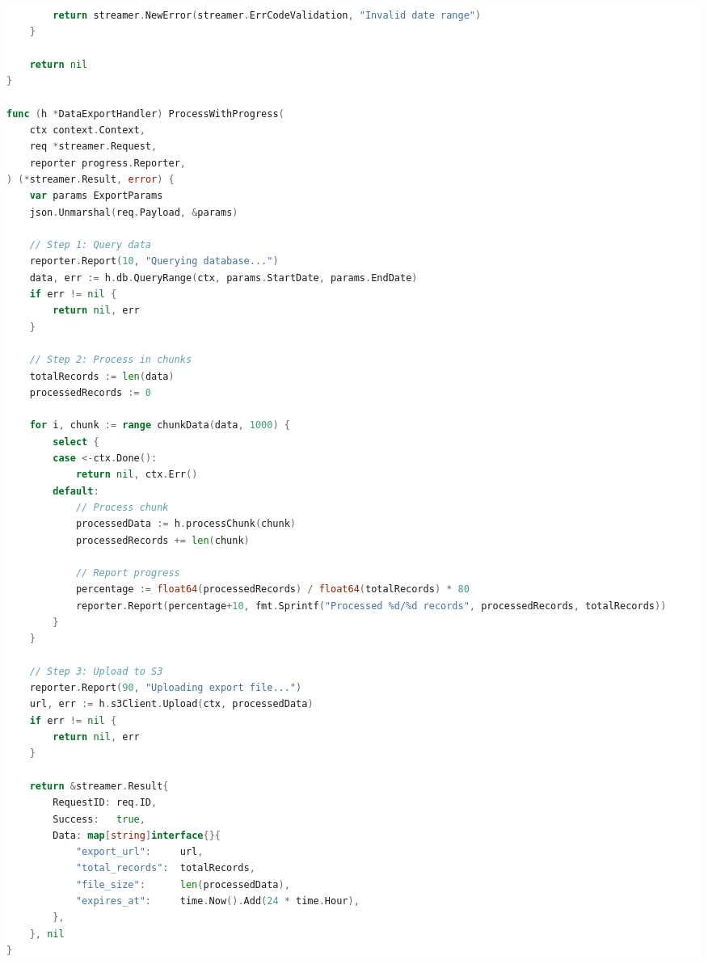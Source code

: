 ```go
        return streamer.NewError(streamer.ErrCodeValidation, "Invalid date range")
    }
    
    return nil
}

func (h *DataExportHandler) ProcessWithProgress(
    ctx context.Context,
    req *streamer.Request,
    reporter progress.Reporter,
) (*streamer.Result, error) {
    var params ExportParams
    json.Unmarshal(req.Payload, &params)
    
    // Step 1: Query data
    reporter.Report(10, "Querying database...")
    data, err := h.db.QueryRange(ctx, params.StartDate, params.EndDate)
    if err != nil {
        return nil, err
    }
    
    // Step 2: Process in chunks
    totalRecords := len(data)
    processedRecords := 0
    
    for i, chunk := range chunkData(data, 1000) {
        select {
        case <-ctx.Done():
            return nil, ctx.Err()
        default:
            // Process chunk
            processedData := h.processChunk(chunk)
            processedRecords += len(chunk)
            
            // Report progress
            percentage := float64(processedRecords) / float64(totalRecords) * 80
            reporter.Report(percentage+10, fmt.Sprintf("Processed %d/%d records", processedRecords, totalRecords))
        }
    }
    
    // Step 3: Upload to S3
    reporter.Report(90, "Uploading export file...")
    url, err := h.s3Client.Upload(ctx, processedData)
    if err != nil {
        return nil, err
    }
    
    return &streamer.Result{
        RequestID: req.ID,
        Success:   true,
        Data: map[string]interface{}{
            "export_url":     url,
            "total_records":  totalRecords,
            "file_size":      len(processedData),
            "expires_at":     time.Now().Add(24 * time.Hour),
        },
    }, nil
}
```
